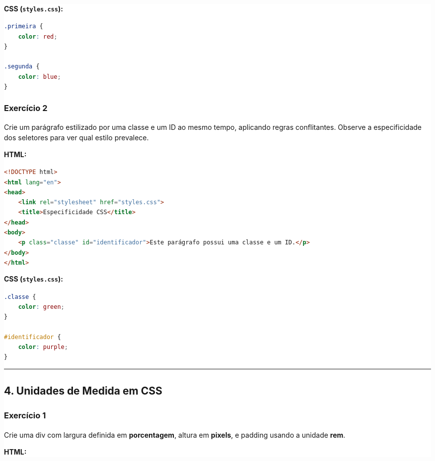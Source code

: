 **CSS (`styles.css`):**

```css
.primeira {
    color: red;
}

.segunda {
    color: blue;
}
```

### Exercício 2

Crie um parágrafo estilizado por uma classe e um ID ao mesmo tempo, aplicando regras conflitantes. Observe a especificidade dos seletores para ver qual estilo prevalece.

**HTML:**

```html
<!DOCTYPE html>
<html lang="en">
<head>
    <link rel="stylesheet" href="styles.css">
    <title>Especificidade CSS</title>
</head>
<body>
    <p class="classe" id="identificador">Este parágrafo possui uma classe e um ID.</p>
</body>
</html>
```

**CSS (`styles.css`):**

```css
.classe {
    color: green;
}

#identificador {
    color: purple;
}
```

---

## 4. Unidades de Medida em CSS

### Exercício 1

Crie uma div com largura definida em **porcentagem**, altura em **pixels**, e padding usando a unidade **rem**.

**HTML:**
